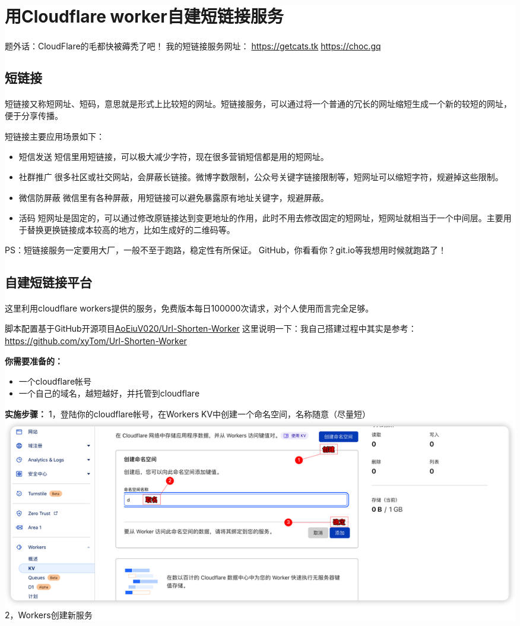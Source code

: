 # 用Cloudflare worker自建短链接服务
题外话：CloudFlare的毛都快被薅秃了吧！
我的短链接服务网址：
https://getcats.tk 
https://choc.gq


## **短链接**
短链接又称短网址、短码，意思就是形式上比较短的网址。短链接服务，可以通过将一个普通的冗长的网址缩短生成一个新的较短的网址，便于分享传播。

短链接主要应用场景如下：

* 短信发送
短信里用短链接，可以极大减少字符，现在很多营销短信都是用的短网址。

* 社群推广
很多社区或社交网站，会屏蔽长链接。微博字数限制，公众号关键字链接限制等，短网址可以缩短字符，规避掉这些限制。

* 微信防屏蔽
微信里有各种屏蔽，用短链接可以避免暴露原有地址关键字，规避屏蔽。

* 活码
短网址是固定的，可以通过修改原链接达到变更地址的作用，此时不用去修改固定的短网址，短网址就相当于一个中间层。主要用于替换更换链接成本较高的地方，比如生成好的二维码等。

PS：短链接服务一定要用大厂，一般不至于跑路，稳定性有所保证。
GitHub，你看看你？git.io等我想用时候就跑路了！

## **自建短链接平台**

这里利用cloudflare workers提供的服务，免费版本每日100000次请求，对个人使用而言完全足够。

脚本配置基于GitHub开源项目[AoEiuV020/Url-Shorten-Worker](https://github.com/AoEiuV020/Url-Shorten-Worker)
这里说明一下：我自己搭建过程中其实是参考：https://github.com/xyTom/Url-Shorten-Worker 

**你需要准备的：**
* 一个cloudflare帐号
* 一个自己的域名，越短越好，并托管到cloudflare

**实施步骤：**
1，登陆你的cloudflare帐号，在Workers KV中创建一个命名空间，名称随意（尽量短）
![iShot_2023-02-14_15.44.03](media/16763584205174/iShot_2023-02-14_15.44.03.png)
2，Workers创建新服务